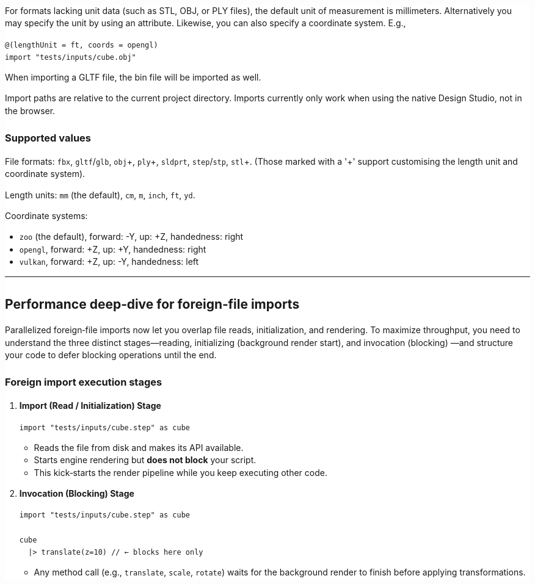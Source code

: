 For formats lacking unit data (such as STL, OBJ, or PLY files), the default
unit of measurement is millimeters. Alternatively you may specify the unit
by using an attribute. Likewise, you can also specify a coordinate system. E.g.,

```kcl
@(lengthUnit = ft, coords = opengl)
import "tests/inputs/cube.obj"
```

When importing a GLTF file, the bin file will be imported as well.

Import paths are relative to the current project directory. Imports currently only work when
using the native Design Studio, not in the browser.

### Supported values

File formats: `fbx`, `gltf`/`glb`, `obj`+, `ply`+, `sldprt`, `step`/`stp`, `stl`+. (Those marked with a
'+' support customising the length unit and coordinate system).

Length units: `mm` (the default), `cm`, `m`, `inch`, `ft`, `yd`.

Coordinate systems:

- `zoo` (the default), forward: -Y, up: +Z, handedness: right
- `opengl`, forward: +Z, up: +Y, handedness: right
- `vulkan`, forward: +Z, up: -Y, handedness: left

---

## Performance deep‑dive for foreign‑file imports

Parallelized foreign‑file imports now let you overlap file reads, initialization,
and rendering. To maximize throughput, you need to understand the three distinct
stages—reading, initializing (background render start), and invocation (blocking)
—and structure your code to defer blocking operations until the end.

### Foreign import execution stages

1. **Import (Read / Initialization) Stage**
   ```kcl
   import "tests/inputs/cube.step" as cube
   ```
   - Reads the file from disk and makes its API available.
   - Starts engine rendering but **does not block** your script.
   - This kick‑starts the render pipeline while you keep executing other code.

2. **Invocation (Blocking) Stage**
   ```kcl
   import "tests/inputs/cube.step" as cube

   cube
     |> translate(z=10) // ← blocks here only
   ```
   - Any method call (e.g., `translate`, `scale`, `rotate`) waits for the background render to finish before applying transformations.
